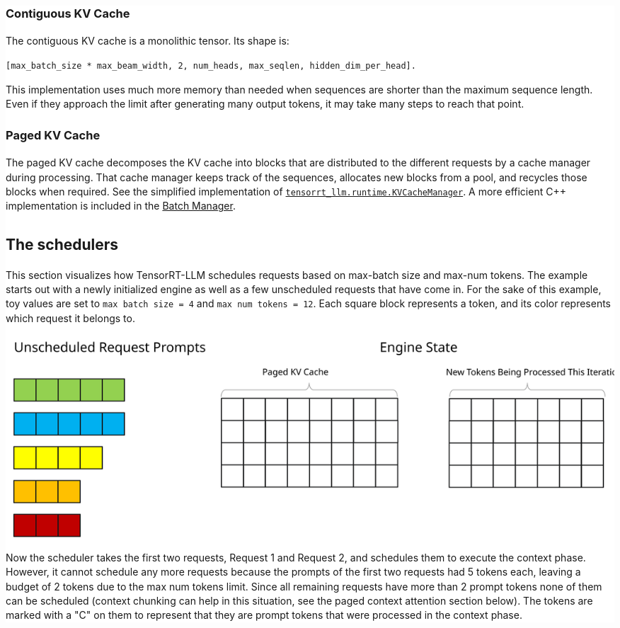 ### Contiguous KV Cache

The contiguous KV cache is a monolithic tensor. Its shape is:
```
[max_batch_size * max_beam_width, 2, num_heads, max_seqlen, hidden_dim_per_head].
```

This implementation uses much more memory than needed when sequences are shorter than the maximum sequence length. Even if they approach the limit after generating many output tokens, it may take many steps to reach that point.

### Paged KV Cache

The paged KV cache decomposes the KV cache into blocks that are distributed to
the different requests by a cache manager during processing. That cache manager
keeps track of the sequences, allocates new blocks from a pool, and recycles those blocks when required. See the simplified implementation of
[`tensorrt_llm.runtime.KVCacheManager`](source:tensorrt_llm/runtime/kv_cache_manager.py).
A more efficient C++ implementation is included in the
[Batch Manager](source:cpp/include/tensorrt_llm/batch_manager).

## The schedulers

This section visualizes how TensorRT-LLM schedules requests based on max-batch size and max-num tokens. The example starts out with a newly initialized engine as well as a few unscheduled requests that have come in. For the sake of this example, toy values are set to `max batch size = 4` and `max num tokens = 12`. Each square block represents a token, and its color represents which request it belongs to.

![TRT-LLM Scheduler Visualization 1](../media/TRTLLM_Scheduler_Vis_1.svg)


Now the scheduler takes the first two requests, Request 1 and Request 2, and schedules them to execute the context phase. However, it cannot schedule any more requests because the prompts of the first two requests had 5 tokens each, leaving a budget of 2 tokens due to the max num tokens limit. Since all remaining requests have more than 2 prompt tokens none of them can be scheduled (context chunking can help in this situation, see the paged context attention section below). The tokens are marked with a "C" on them to represent that they are prompt tokens that were processed in the context phase.
